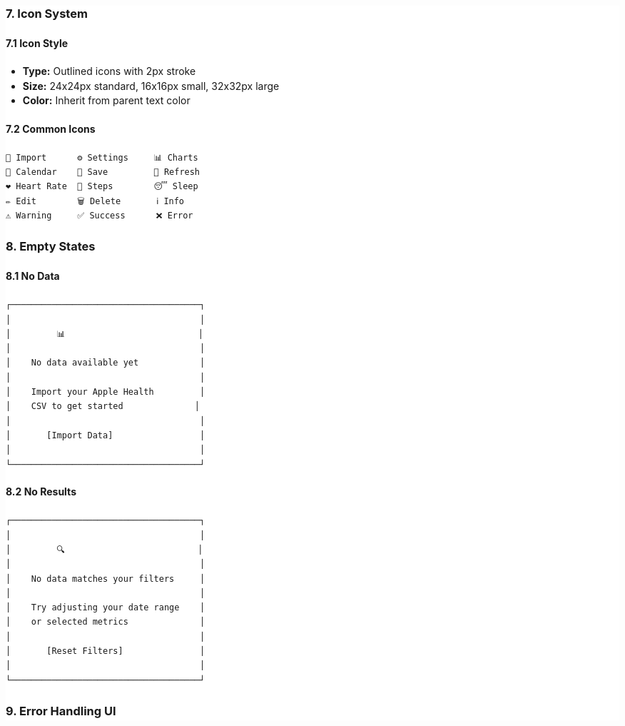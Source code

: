 ### 7. Icon System

#### 7.1 Icon Style
- **Type:** Outlined icons with 2px stroke
- **Size:** 24x24px standard, 16x16px small, 32x32px large
- **Color:** Inherit from parent text color

#### 7.2 Common Icons
```
📁 Import      ⚙️ Settings     📊 Charts
📅 Calendar    💾 Save         🔄 Refresh
❤️ Heart Rate  👣 Steps        😴 Sleep
✏️ Edit        🗑️ Delete       ℹ️ Info
⚠️ Warning     ✅ Success      ❌ Error
```

### 8. Empty States

#### 8.1 No Data
```
┌─────────────────────────────────────┐
│                                     │
│         📊                          │
│                                     │
│    No data available yet            │
│                                     │
│    Import your Apple Health         │
│    CSV to get started              │
│                                     │
│       [Import Data]                 │
│                                     │
└─────────────────────────────────────┘
```

#### 8.2 No Results
```
┌─────────────────────────────────────┐
│                                     │
│         🔍                          │
│                                     │
│    No data matches your filters     │
│                                     │
│    Try adjusting your date range    │
│    or selected metrics              │
│                                     │
│       [Reset Filters]               │
│                                     │
└─────────────────────────────────────┘
```

### 9. Error Handling UI
